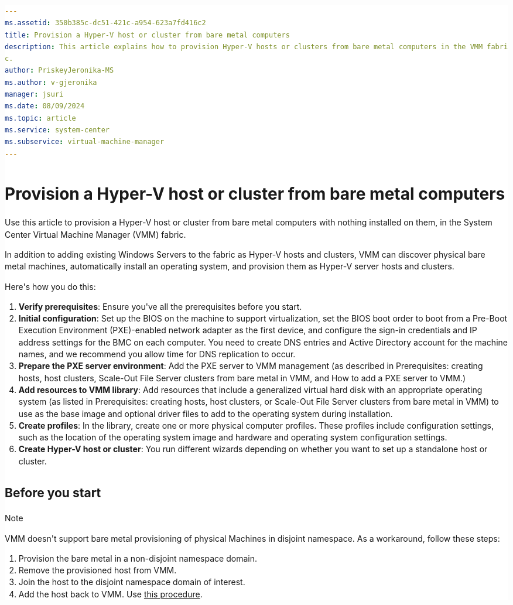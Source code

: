 ```yaml
---
ms.assetid: 350b385c-dc51-421c-a954-623a7fd416c2
title: Provision a Hyper-V host or cluster from bare metal computers
description: This article explains how to provision Hyper-V hosts or clusters from bare metal computers in the VMM fabric.
author: PriskeyJeronika-MS
ms.author: v-gjeronika
manager: jsuri
ms.date: 08/09/2024
ms.topic: article
ms.service: system-center
ms.subservice: virtual-machine-manager
---
```


# Provision a Hyper-V host or cluster from bare metal computers



Use this article to provision a Hyper-V host or cluster from bare metal computers with nothing installed on them, in the System Center Virtual Machine Manager (VMM) fabric.

In addition to adding existing Windows Servers to the fabric as Hyper-V hosts and clusters, VMM can discover physical bare metal machines, automatically install an operating system, and provision them as Hyper-V server hosts and clusters.

Here's how you do this:

1. **Verify prerequisites**: Ensure you've all the prerequisites before you start.
2. **Initial configuration**: Set up the BIOS on the machine to support virtualization, set the BIOS boot order to boot from a Pre-Boot Execution Environment (PXE)-enabled network adapter as the first device, and configure the sign-in credentials and IP address settings for the BMC on each computer. You need to create DNS entries and Active Directory account for the machine names, and we recommend you allow time for DNS replication to occur.
2. **Prepare the PXE server environment**: Add the PXE server to VMM management (as described in Prerequisites: creating hosts, host clusters, Scale-Out File Server clusters from bare metal in VMM, and How to add a PXE server to VMM.)
3. **Add resources to VMM library**: Add resources that include a generalized virtual hard disk with an appropriate operating system (as listed in Prerequisites: creating hosts, host clusters, or Scale-Out File Server clusters from bare metal in VMM) to use as the base image and optional driver files to add to the operating system during installation.
4. **Create profiles**: In the library, create one or more physical computer profiles. These profiles include configuration settings, such as the location of the operating system image and hardware and operating system configuration settings.
5. **Create Hyper-V host or cluster**: You run different wizards depending on whether you want to set up a standalone host or cluster.


## Before you start

> [!NOTE]
> VMM doesn't support bare metal provisioning of physical Machines in disjoint namespace. As a workaround, follow these steps:
> 1. Provision the bare metal in a non-disjoint namespace domain.
> 2. Remove the provisioned host from VMM.
> 3. Join the host to the disjoint namespace domain of interest.
> 4. Add the host back to VMM. Use [this procedure](/previous-versions/system-center/system-center-2012-R2/gg610641(v=sc.12)).
